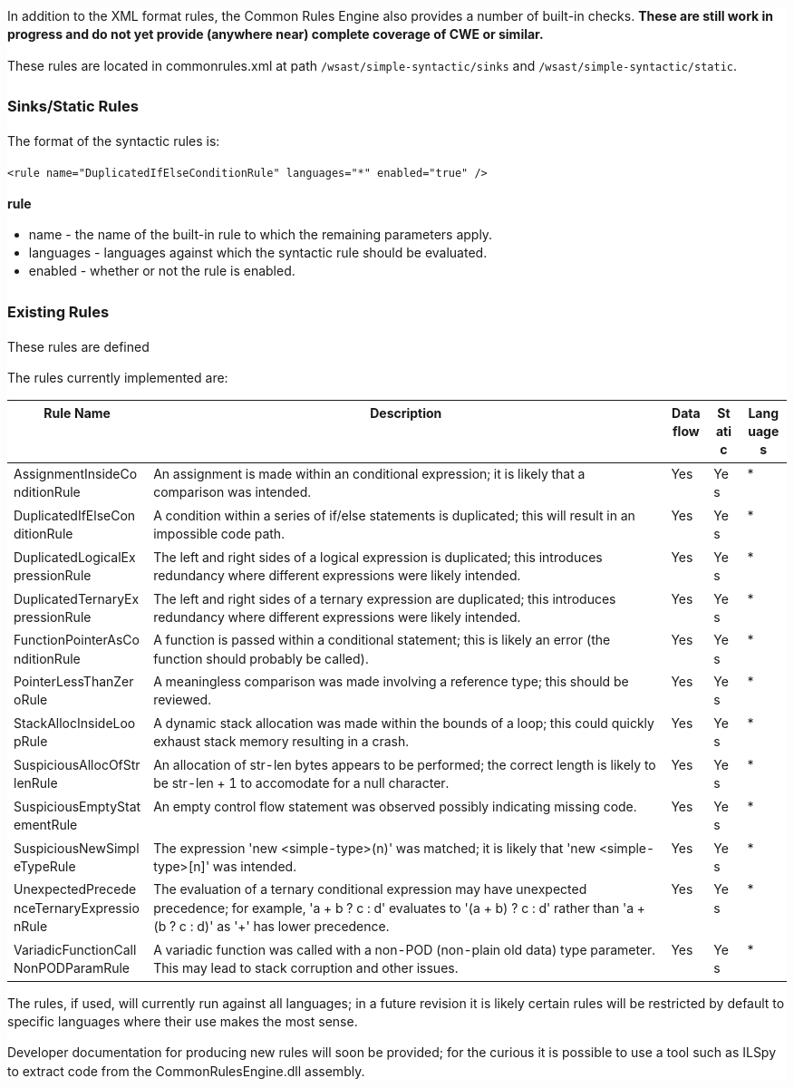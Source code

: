 In addition to the XML format rules, the Common Rules Engine also provides a number of built-in checks. **These are still work in progress and do not yet provide (anywhere near) complete coverage of CWE or similar.**

These rules are located in commonrules.xml at path `/wsast/simple-syntactic/sinks` and `/wsast/simple-syntactic/static`.

### Sinks/Static Rules

The format of the syntactic rules is:

```
<rule name="DuplicatedIfElseConditionRule" languages="*" enabled="true" />
```

**rule**

* name - the name of the built-in rule to which the remaining parameters apply.
* languages - languages against which the syntactic rule should be evaluated.
* enabled - whether or not the rule is enabled.

### Existing Rules

These rules are defined

The rules currently implemented are:

| Rule Name | Description | Dataflow | Static | Languages |
| ---- | ---- | ---- | ---- | ---- |
| AssignmentInsideConditionRule | An assignment is made within an conditional expression; it is likely that a comparison was intended. | Yes | Yes | * |
| DuplicatedIfElseConditionRule | A condition within a series of if/else statements is duplicated; this will result in an impossible code path. | Yes | Yes | * |
| DuplicatedLogicalExpressionRule | The left and right sides of a logical expression is duplicated; this introduces redundancy where different expressions were likely intended. | Yes | Yes | * |
| DuplicatedTernaryExpressionRule | The left and right sides of a ternary expression are duplicated; this introduces redundancy where different expressions were likely intended. | Yes | Yes | * |
| FunctionPointerAsConditionRule | A function is passed within a conditional statement; this is likely an error (the function should probably be called). | Yes | Yes | * |
| PointerLessThanZeroRule | A meaningless comparison was made involving a reference type; this should be reviewed. | Yes | Yes | * |
| StackAllocInsideLoopRule | A dynamic stack allocation was made within the bounds of a loop; this could quickly exhaust stack memory resulting in a crash. | Yes | Yes | * |
| SuspiciousAllocOfStrlenRule | An allocation of str-len bytes appears to be performed; the correct length is likely to be str-len + 1 to accomodate for a null character. | Yes | Yes | * |
| SuspiciousEmptyStatementRule | An empty control flow statement was observed possibly indicating missing code. | Yes | Yes | * |
| SuspiciousNewSimpleTypeRule | The expression 'new \<simple-type\>(n)' was matched; it is likely that 'new \<simple-type\>\[n\]' was intended. | Yes | Yes | * |
| UnexpectedPrecedenceTernaryExpressionRule | The evaluation of a ternary conditional expression may have unexpected precedence; for example, 'a + b ? c : d' evaluates to '(a + b) ? c : d' rather than 'a + (b ? c : d)' as '+' has lower precedence. | Yes | Yes | * |
| VariadicFunctionCallNonPODParamRule | A variadic function was called with a non-POD (non-plain old data) type parameter. This may lead to stack corruption and other issues. | Yes | Yes | * |

The rules, if used, will currently run against all languages; in a future revision it is likely certain rules will be restricted by default to specific languages where their use makes the most sense.

Developer documentation for producing new rules will soon be provided; for the curious it is possible to use a tool such as ILSpy to extract code from the CommonRulesEngine.dll assembly.
